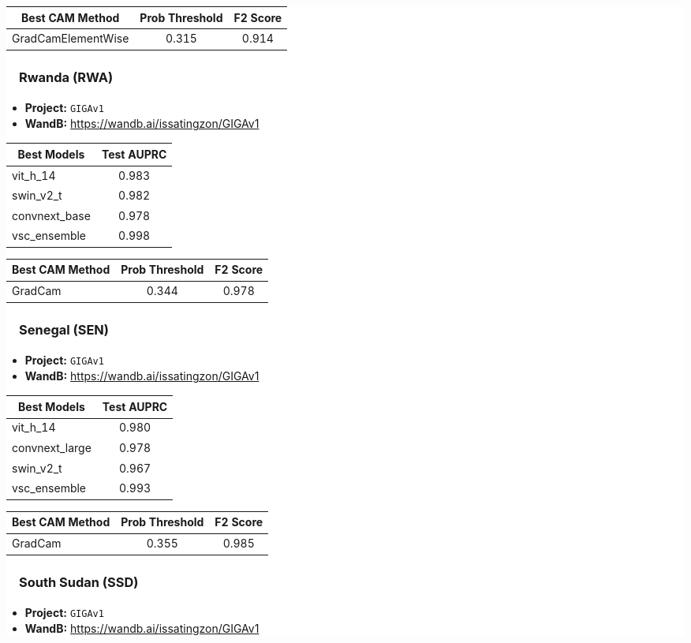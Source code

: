 |Best CAM Method | Prob Threshold | F2 Score 
|---|:---:|:---:|
| GradCamElementWise | 0.315 | 0.914| 

<h3><a id="rwanda" class="anchor" aria-hidden="true" href="#overview"><svg class="octicon octicon-link" viewBox="0 0 16 16" version="1.1" width="16" height="16" aria-hidden="true"></path></svg></a>Rwanda (RWA)</h3>
<ul>
<li> <b>Project:</b> <code>GIGAv1</code> </li>
<li> <b>WandB:</b> <a href="https://wandb.ai/issatingzon/GIGAv1">https://wandb.ai/issatingzon/GIGAv1</a></li>
</ul>

| Best Models | Test AUPRC | 
|---|:---:| 
| vit_h_14| 0.983 |
| swin_v2_t| 0.982| 
| convnext_base| 0.978| 
| vsc_ensemble | 0.998| 

|Best CAM Method | Prob Threshold | F2 Score 
|---|:---:|:---:|
| GradCam| 0.344 | 0.978| 

<h3><a id="senegal" class="anchor" aria-hidden="true" href="#overview"><svg class="octicon octicon-link" viewBox="0 0 16 16" version="1.1" width="16" height="16" aria-hidden="true"></path></svg></a>Senegal (SEN)</h3>
<ul>
<li> <b>Project:</b> <code>GIGAv1</code> </li>
<li> <b>WandB:</b> <a href="https://wandb.ai/issatingzon/GIGAv1">https://wandb.ai/issatingzon/GIGAv1</a></li>
</ul>

| Best Models | Test AUPRC | 
|---|:---:| 
| vit_h_14 | 0.980 |
| convnext_large | 0.978| 
| swin_v2_t| 0.967| 
| vsc_ensemble | 0.993| 

|Best CAM Method | Prob Threshold | F2 Score 
|---|:---:|:---:|
| GradCam| 0.355| 0.985 | 


<h3><a id="south-sudan" class="anchor" aria-hidden="true" href="#overview"><svg class="octicon octicon-link" viewBox="0 0 16 16" version="1.1" width="16" height="16" aria-hidden="true"></path></svg></a>South Sudan (SSD)</h3>
<ul>
<li> <b>Project:</b> <code>GIGAv1</code> </li>
<li> <b>WandB:</b> <a href="https://wandb.ai/issatingzon/GIGAv1">https://wandb.ai/issatingzon/GIGAv1</a></li>
</ul>
